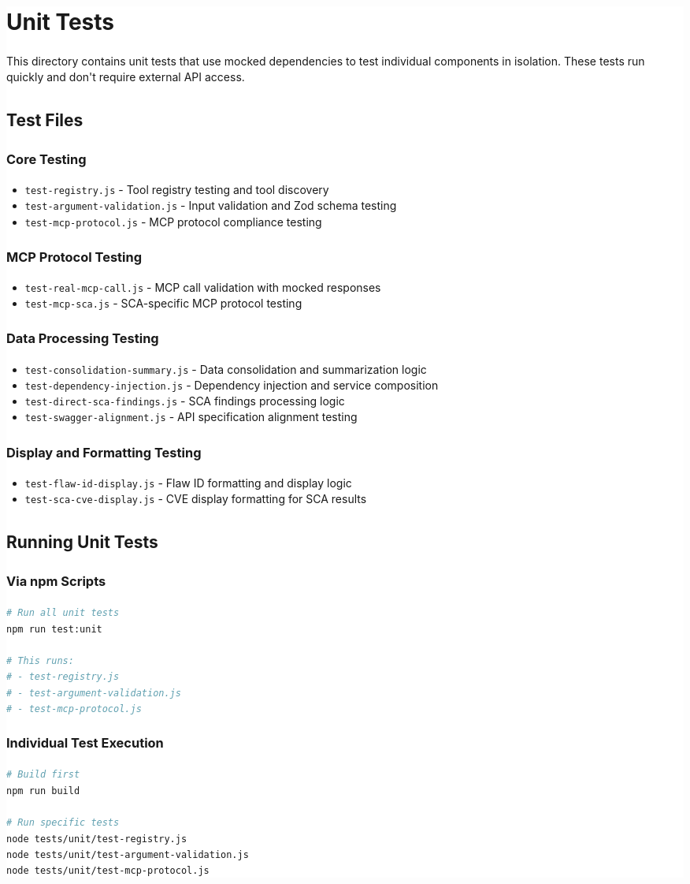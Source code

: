 # Unit Tests

This directory contains unit tests that use mocked dependencies to test individual components in isolation. These tests run quickly and don't require external API access.

## Test Files

### Core Testing
- `test-registry.js` - Tool registry testing and tool discovery
- `test-argument-validation.js` - Input validation and Zod schema testing
- `test-mcp-protocol.js` - MCP protocol compliance testing

### MCP Protocol Testing
- `test-real-mcp-call.js` - MCP call validation with mocked responses
- `test-mcp-sca.js` - SCA-specific MCP protocol testing

### Data Processing Testing
- `test-consolidation-summary.js` - Data consolidation and summarization logic
- `test-dependency-injection.js` - Dependency injection and service composition
- `test-direct-sca-findings.js` - SCA findings processing logic
- `test-swagger-alignment.js` - API specification alignment testing

### Display and Formatting Testing
- `test-flaw-id-display.js` - Flaw ID formatting and display logic
- `test-sca-cve-display.js` - CVE display formatting for SCA results

## Running Unit Tests

### Via npm Scripts
```bash
# Run all unit tests
npm run test:unit

# This runs:
# - test-registry.js
# - test-argument-validation.js 
# - test-mcp-protocol.js
```

### Individual Test Execution
```bash
# Build first
npm run build

# Run specific tests
node tests/unit/test-registry.js
node tests/unit/test-argument-validation.js
node tests/unit/test-mcp-protocol.js
```
